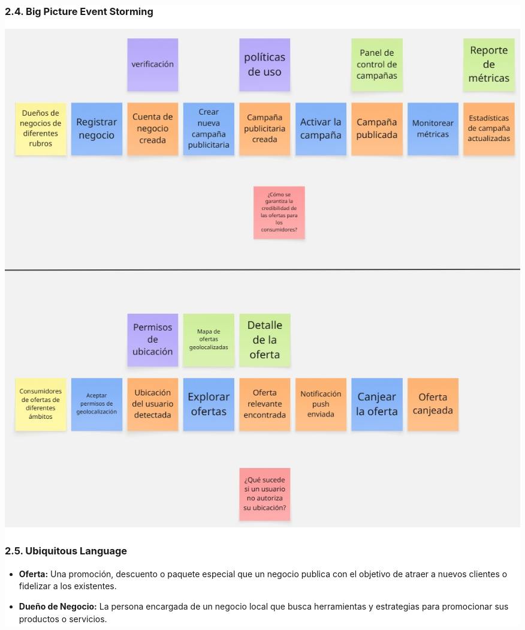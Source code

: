 ### 2.4. Big Picture Event Storming

<p align="center"><img src="resources/imgs/images for chapter ii/bigpictureeventstorming.jpg" alt="PI5" width="1000"></p>

### 2.5. Ubiquitous Language   

* **Oferta:** Una promoción, descuento o paquete especial que un negocio publica con el objetivo de atraer a nuevos clientes o fidelizar a los existentes.

* **Dueño de Negocio:** La persona encargada de un negocio local que busca herramientas y estrategias para promocionar sus productos o servicios.
